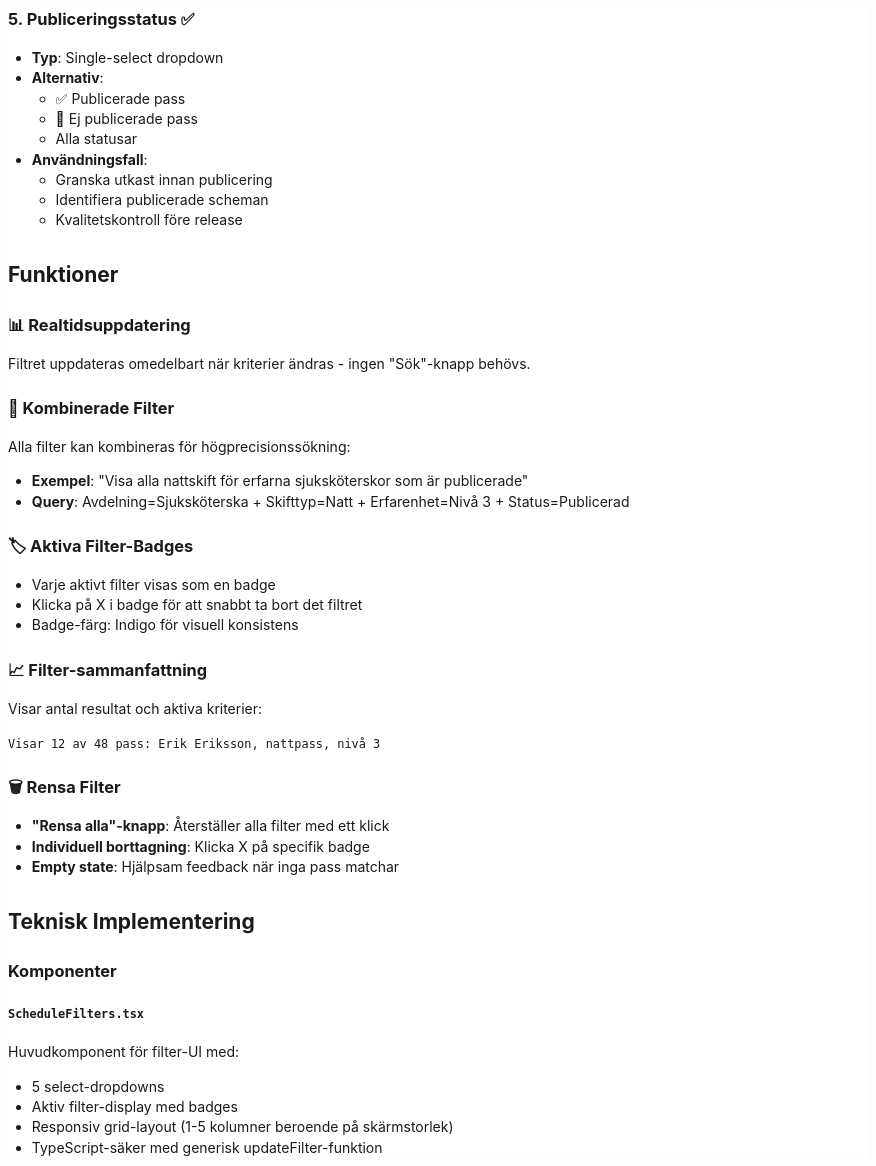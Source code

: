 ### 5. **Publiceringsstatus** ✅
- **Typ**: Single-select dropdown
- **Alternativ**:
  - ✅ Publicerade pass
  - 📝 Ej publicerade pass
  - Alla statusar
- **Användningsfall**:
  - Granska utkast innan publicering
  - Identifiera publicerade scheman
  - Kvalitetskontroll före release

## Funktioner

### 📊 Realtidsuppdatering
Filtret uppdateras omedelbart när kriterier ändras - ingen "Sök"-knapp behövs.

### 🎯 Kombinerade Filter
Alla filter kan kombineras för högprecisionssökning:
- **Exempel**: "Visa alla nattskift för erfarna sjuksköterskor som är publicerade"
- **Query**: Avdelning=Sjuksköterska + Skifttyp=Natt + Erfarenhet=Nivå 3 + Status=Publicerad

### 🏷️ Aktiva Filter-Badges
- Varje aktivt filter visas som en badge
- Klicka på X i badge för att snabbt ta bort det filtret
- Badge-färg: Indigo för visuell konsistens

### 📈 Filter-sammanfattning
Visar antal resultat och aktiva kriterier:
```
Visar 12 av 48 pass: Erik Eriksson, nattpass, nivå 3
```

### 🗑️ Rensa Filter
- **"Rensa alla"-knapp**: Återställer alla filter med ett klick
- **Individuell borttagning**: Klicka X på specifik badge
- **Empty state**: Hjälpsam feedback när inga pass matchar

## Teknisk Implementering

### Komponenter

#### `ScheduleFilters.tsx`
Huvudkomponent för filter-UI med:
- 5 select-dropdowns
- Aktiv filter-display med badges
- Responsiv grid-layout (1-5 kolumner beroende på skärmstorlek)
- TypeScript-säker med generisk updateFilter-funktion
